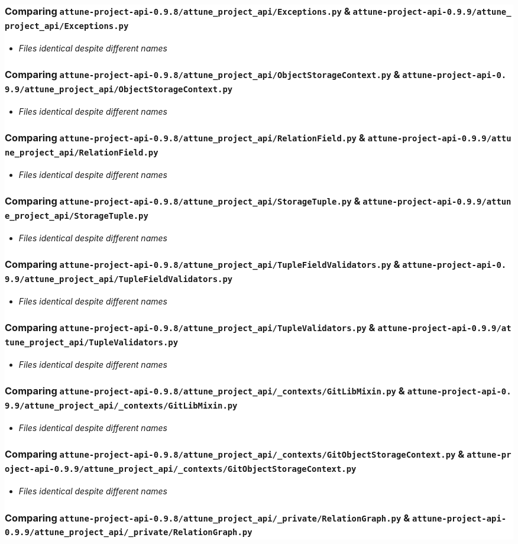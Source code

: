 ### Comparing `attune-project-api-0.9.8/attune_project_api/Exceptions.py` & `attune-project-api-0.9.9/attune_project_api/Exceptions.py`

 * *Files identical despite different names*

### Comparing `attune-project-api-0.9.8/attune_project_api/ObjectStorageContext.py` & `attune-project-api-0.9.9/attune_project_api/ObjectStorageContext.py`

 * *Files identical despite different names*

### Comparing `attune-project-api-0.9.8/attune_project_api/RelationField.py` & `attune-project-api-0.9.9/attune_project_api/RelationField.py`

 * *Files identical despite different names*

### Comparing `attune-project-api-0.9.8/attune_project_api/StorageTuple.py` & `attune-project-api-0.9.9/attune_project_api/StorageTuple.py`

 * *Files identical despite different names*

### Comparing `attune-project-api-0.9.8/attune_project_api/TupleFieldValidators.py` & `attune-project-api-0.9.9/attune_project_api/TupleFieldValidators.py`

 * *Files identical despite different names*

### Comparing `attune-project-api-0.9.8/attune_project_api/TupleValidators.py` & `attune-project-api-0.9.9/attune_project_api/TupleValidators.py`

 * *Files identical despite different names*

### Comparing `attune-project-api-0.9.8/attune_project_api/_contexts/GitLibMixin.py` & `attune-project-api-0.9.9/attune_project_api/_contexts/GitLibMixin.py`

 * *Files identical despite different names*

### Comparing `attune-project-api-0.9.8/attune_project_api/_contexts/GitObjectStorageContext.py` & `attune-project-api-0.9.9/attune_project_api/_contexts/GitObjectStorageContext.py`

 * *Files identical despite different names*

### Comparing `attune-project-api-0.9.8/attune_project_api/_private/RelationGraph.py` & `attune-project-api-0.9.9/attune_project_api/_private/RelationGraph.py`
